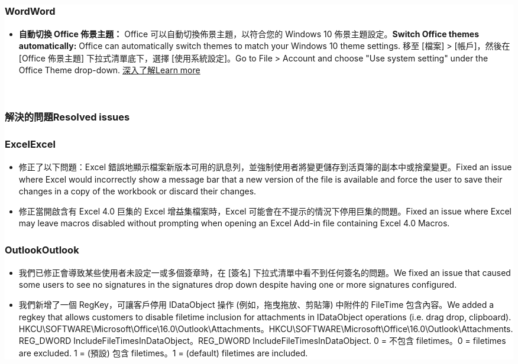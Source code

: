 ### <a name="word"></a><span data-ttu-id="a8e0a-320">Word</span><span class="sxs-lookup"><span data-stu-id="a8e0a-320">Word</span></span>

- <span data-ttu-id="a8e0a-321">**自動切換 Office 佈景主題：** Office 可以自動切換佈景主題，以符合您的 Windows 10 佈景主題設定。</span><span class="sxs-lookup"><span data-stu-id="a8e0a-321">**Switch Office themes automatically:** Office can automatically switch themes to match your Windows 10 theme settings.</span></span> <span data-ttu-id="a8e0a-322">移至 [檔案] > [帳戶]，然後在 [Office 佈景主題] 下拉式清單底下，選擇 [使用系統設定]。</span><span class="sxs-lookup"><span data-stu-id="a8e0a-322">Go to File > Account and choose "Use system setting" under the Office Theme drop-down.</span></span> [<span data-ttu-id="a8e0a-323">深入了解</span><span class="sxs-lookup"><span data-stu-id="a8e0a-323">Learn more</span></span>](https://support.office.com/article/63e65e1c-08d4-4dea-820e-335f54672310)


[//]: # (DO NOT REMOVE FEATUREDETAILS CONTENT END)

<br/>

[//]: # (DO NOT REMOVE BUGDETAILS CONTENT START)

### <a name="resolved-issues"></a><span data-ttu-id="a8e0a-326">解決的問題</span><span class="sxs-lookup"><span data-stu-id="a8e0a-326">Resolved issues</span></span>
### <a name="excel"></a><span data-ttu-id="a8e0a-327">Excel</span><span class="sxs-lookup"><span data-stu-id="a8e0a-327">Excel</span></span>

- <span data-ttu-id="a8e0a-328">修正了以下問題：Excel 錯誤地顯示檔案新版本可用的訊息列，並強制使用者將變更儲存到活頁簿的副本中或捨棄變更。</span><span class="sxs-lookup"><span data-stu-id="a8e0a-328">Fixed an issue where Excel would incorrectly show a message bar that a new version of the file is available and force the user to save their changes in a copy of the workbook or discard their changes.</span></span>


- <span data-ttu-id="a8e0a-329">修正當開啟含有 Excel 4.0 巨集的 Excel 增益集檔案時，Excel 可能會在不提示的情況下停用巨集的問題。</span><span class="sxs-lookup"><span data-stu-id="a8e0a-329">Fixed an issue where Excel may leave macros disabled without prompting when opening an Excel Add-in file containing Excel 4.0 Macros.</span></span>


### <a name="outlook"></a><span data-ttu-id="a8e0a-330">Outlook</span><span class="sxs-lookup"><span data-stu-id="a8e0a-330">Outlook</span></span>

- <span data-ttu-id="a8e0a-331">我們已修正會導致某些使用者未設定一或多個簽章時，在 [簽名] 下拉式清單中看不到任何簽名的問題。</span><span class="sxs-lookup"><span data-stu-id="a8e0a-331">We fixed an issue that caused some users to see no signatures in the signatures drop down despite having one or more signatures configured.</span></span>


- <span data-ttu-id="a8e0a-332">我們新增了一個 RegKey，可讓客戶停用 IDataObject 操作 (例如，拖曳拖放、剪貼簿) 中附件的 FileTime 包含內容。</span><span class="sxs-lookup"><span data-stu-id="a8e0a-332">We added a regkey that allows customers to disable filetime inclusion for attachments in IDataObject operations (i.e. drag drop, clipboard).</span></span>  <span data-ttu-id="a8e0a-333">HKCU\SOFTWARE\Microsoft\Office\16.0\Outlook\Attachments。</span><span class="sxs-lookup"><span data-stu-id="a8e0a-333">HKCU\SOFTWARE\Microsoft\Office\16.0\Outlook\Attachments.</span></span> <span data-ttu-id="a8e0a-334">REG_DWORD IncludeFileTimesInDataObject。</span><span class="sxs-lookup"><span data-stu-id="a8e0a-334">REG_DWORD IncludeFileTimesInDataObject.</span></span> <span data-ttu-id="a8e0a-335">0 = 不包含 filetimes。</span><span class="sxs-lookup"><span data-stu-id="a8e0a-335">0 = filetimes are excluded.</span></span> <span data-ttu-id="a8e0a-336">1 = (預設) 包含 filetimes。</span><span class="sxs-lookup"><span data-stu-id="a8e0a-336">1 = (default) filetimes are included.</span></span>


[//]: # (DO NOT REMOVE)
[//]: # (DO NOT REMOVE FEATUREDETAILS CONTENT START)
[//]: # (DO NOT REMOVE BUGDETAILS CONTENT END)
[//]: # (DO NOT REMOVE BUGDETAILS CONTENT END)
[//]: # (DO NOT REMOVE FEATUREDETAILS CONTENT START)
[//]: # (DO NOT REMOVE FEATUREDETAILS CONTENT START)
[//]: # (DO NOT REMOVE BUGDETAILS CONTENT END)
[//]: # (DO NOT REMOVE FEATUREDETAILS CONTENT START)
[//]: # (DO NOT REMOVE BUGDETAILS CONTENT END)
[//]: # (DO NOT REMOVE FEATUREDETAILS CONTENT START)
[//]: # (請勿移除 BUGDETAILS 內容尾)
[//]: # (DO NOT REMOVE FEATUREDETAILS CONTENT START)